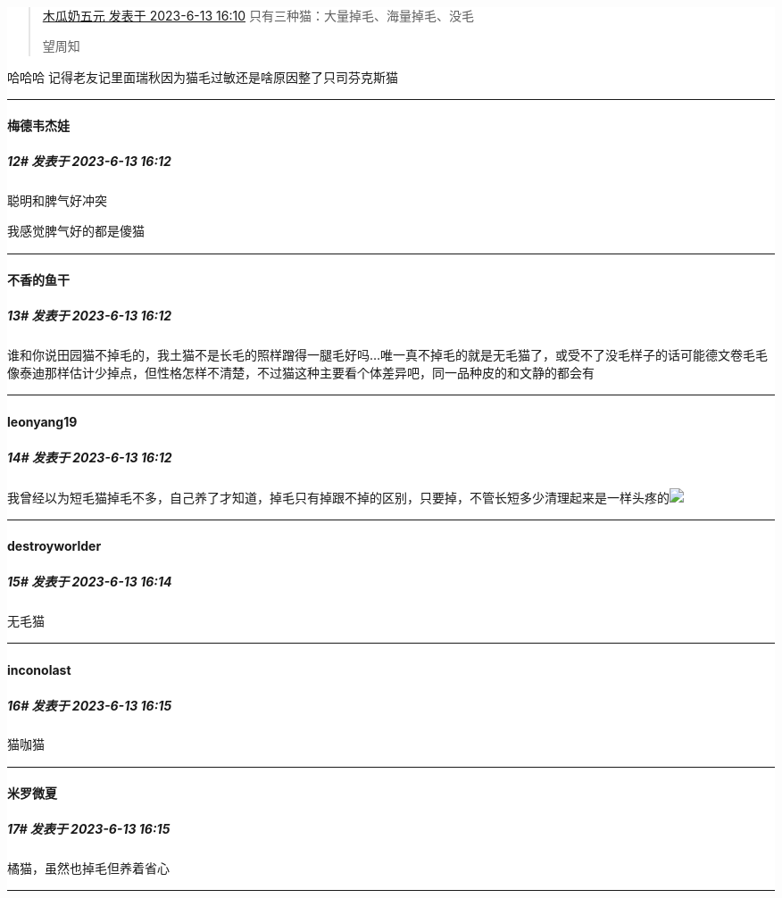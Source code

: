 <blockquote><a href="httphttps://bbs.saraba1st.com/2b/forum.php?mod=redirect&amp;goto=findpost&amp;pid=61268049&amp;ptid=2139826" target="_blank">木瓜奶五元 发表于 2023-6-13 16:10</a>
只有三种猫：大量掉毛、海量掉毛、没毛

望周知</blockquote>
哈哈哈
记得老友记里面瑞秋因为猫毛过敏还是啥原因整了只司芬克斯猫

*****

####  梅德韦杰娃  
##### 12#       发表于 2023-6-13 16:12

聪明和脾气好冲突

我感觉脾气好的都是傻猫

*****

####  不香的鱼干  
##### 13#       发表于 2023-6-13 16:12

谁和你说田园猫不掉毛的，我土猫不是长毛的照样蹭得一腿毛好吗…唯一真不掉毛的就是无毛猫了，或受不了没毛样子的话可能德文卷毛毛像泰迪那样估计少掉点，但性格怎样不清楚，不过猫这种主要看个体差异吧，同一品种皮的和文静的都会有

*****

####  leonyang19  
##### 14#       发表于 2023-6-13 16:12

我曾经以为短毛猫掉毛不多，自己养了才知道，掉毛只有掉跟不掉的区别，只要掉，不管长短多少清理起来是一样头疼的<img src="https://static.saraba1st.com/image/smiley/face2017/067.png" referrerpolicy="no-referrer">

*****

####  destroyworlder  
##### 15#       发表于 2023-6-13 16:14

无毛猫

*****

####  inconolast  
##### 16#       发表于 2023-6-13 16:15

猫咖猫

*****

####  米罗微夏  
##### 17#       发表于 2023-6-13 16:15

橘猫，虽然也掉毛但养着省心

*****
